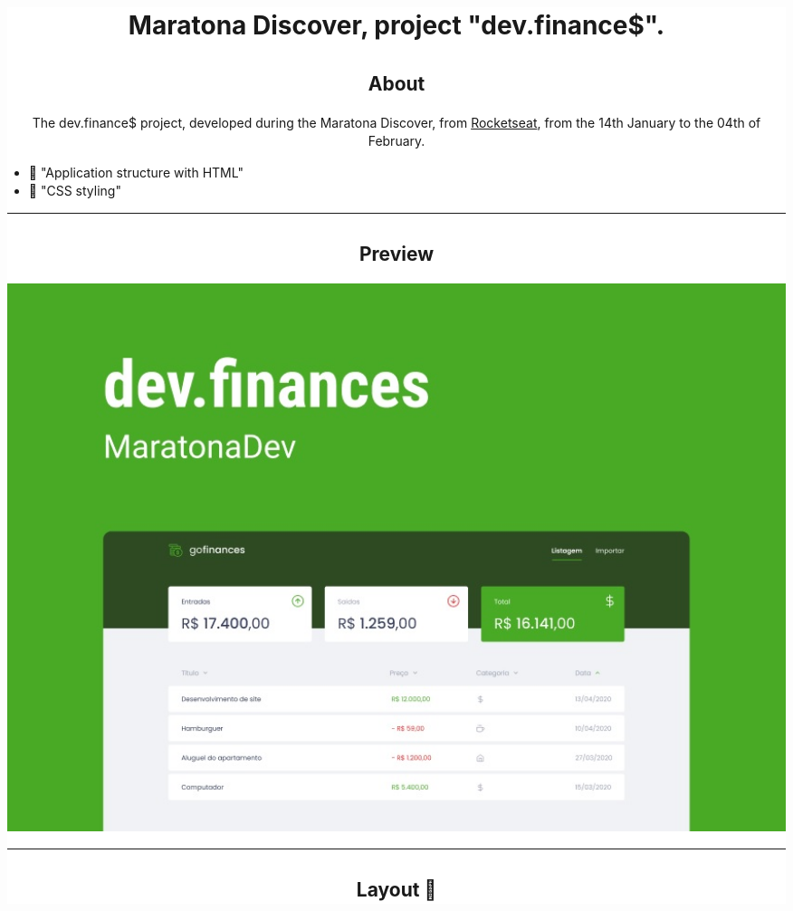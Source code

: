 <h1 align="center">Maratona Discover, project "dev.finance$".</h1>

<h2 align="center">About</h2>
   
   <p align="center">
      The dev.finance$ project, developed during the Maratona Discover, from <a href="https://rocketseat.com.br/">Rocketseat</a>, from the 14th January to the 04th of February.<br>
      
   </p>

- 🔄 "Application structure with HTML"
- 🔄 "CSS styling"

---

<h2 align="center">Preview</h2>

   <p align="center">
      <img src="./img/previw.jpg" width="100%" alt="Happy Demo"/>
   </p>

---

<h2 align="center">Layout 🎨</h2>

